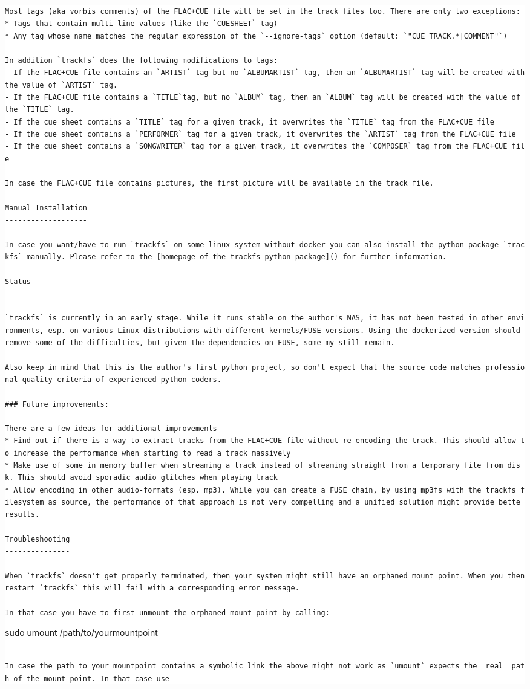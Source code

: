   ```
Most tags (aka vorbis comments) of the FLAC+CUE file will be set in the track files too. There are only two exceptions:
* Tags that contain multi-line values (like the `CUESHEET`-tag)
* Any tag whose name matches the regular expression of the `--ignore-tags` option (default: `"CUE_TRACK.*|COMMENT"`)

In addition `trackfs` does the following modifications to tags:
- If the FLAC+CUE file contains an `ARTIST` tag but no `ALBUMARTIST` tag, then an `ALBUMARTIST` tag will be created with the value of `ARTIST` tag.
- If the FLAC+CUE file contains a `TITLE`tag, but no `ALBUM` tag, then an `ALBUM` tag will be created with the value of the `TITLE` tag.
- If the cue sheet contains a `TITLE` tag for a given track, it overwrites the `TITLE` tag from the FLAC+CUE file
- If the cue sheet contains a `PERFORMER` tag for a given track, it overwrites the `ARTIST` tag from the FLAC+CUE file
- If the cue sheet contains a `SONGWRITER` tag for a given track, it overwrites the `COMPOSER` tag from the FLAC+CUE file

In case the FLAC+CUE file contains pictures, the first picture will be available in the track file.

Manual Installation
-------------------

In case you want/have to run `trackfs` on some linux system without docker you can also install the python package `trackfs` manually. Please refer to the [homepage of the trackfs python package]() for further information. 

Status
------

`trackfs` is currently in an early stage. While it runs stable on the author's NAS, it has not been tested in other environments, esp. on various Linux distributions with different kernels/FUSE versions. Using the dockerized version should remove some of the difficulties, but given the dependencies on FUSE, some my still remain. 

Also keep in mind that this is the author's first python project, so don't expect that the source code matches professional quality criteria of experienced python coders.

### Future improvements:

There are a few ideas for additional improvements
* Find out if there is a way to extract tracks from the FLAC+CUE file without re-encoding the track. This should allow to increase the performance when starting to read a track massively
* Make use of some in memory buffer when streaming a track instead of streaming straight from a temporary file from disk. This should avoid sporadic audio glitches when playing track
* Allow encoding in other audio-formats (esp. mp3). While you can create a FUSE chain, by using mp3fs with the trackfs filesystem as source, the performance of that approach is not very compelling and a unified solution might provide bette results. 

Troubleshooting
---------------

When `trackfs` doesn't get properly terminated, then your system might still have an orphaned mount point. When you then restart `trackfs` this will fail with a corresponding error message.

In that case you have to first unmount the orphaned mount point by calling:

```
sudo umount /path/to/yourmountpoint
```
   
In case the path to your mountpoint contains a symbolic link the above might not work as `umount` expects the _real_ path of the mount point. In that case use
```
